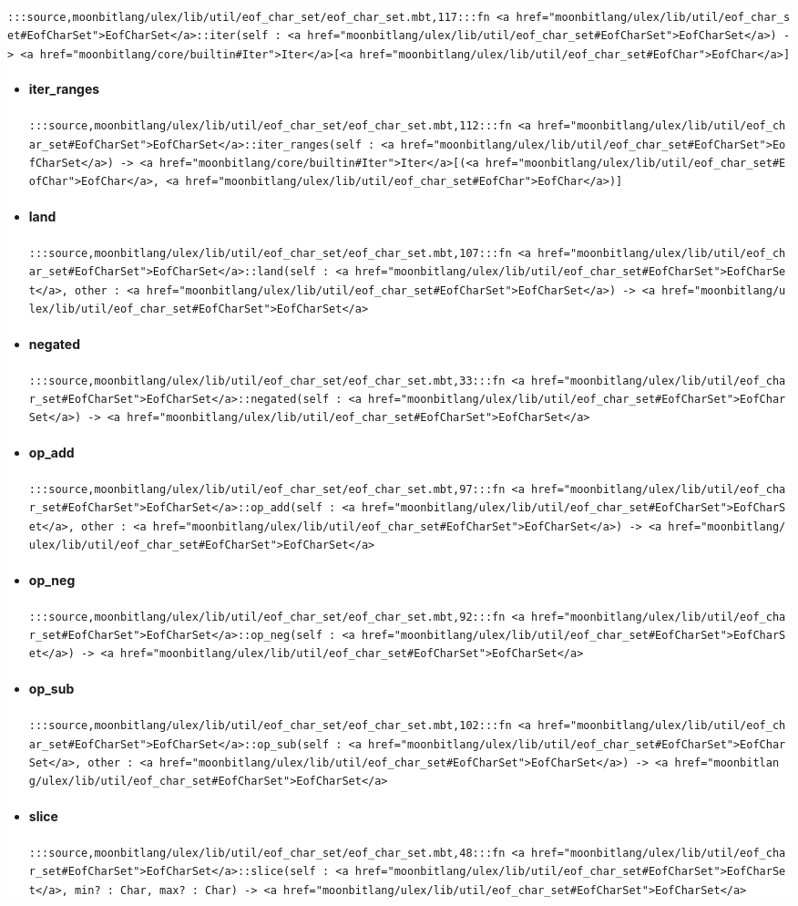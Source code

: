   ```moonbit
  :::source,moonbitlang/ulex/lib/util/eof_char_set/eof_char_set.mbt,117:::fn <a href="moonbitlang/ulex/lib/util/eof_char_set#EofCharSet">EofCharSet</a>::iter(self : <a href="moonbitlang/ulex/lib/util/eof_char_set#EofCharSet">EofCharSet</a>) -> <a href="moonbitlang/core/builtin#Iter">Iter</a>[<a href="moonbitlang/ulex/lib/util/eof_char_set#EofChar">EofChar</a>]
  ```
  > 
- #### iter\_ranges
  ```moonbit
  :::source,moonbitlang/ulex/lib/util/eof_char_set/eof_char_set.mbt,112:::fn <a href="moonbitlang/ulex/lib/util/eof_char_set#EofCharSet">EofCharSet</a>::iter_ranges(self : <a href="moonbitlang/ulex/lib/util/eof_char_set#EofCharSet">EofCharSet</a>) -> <a href="moonbitlang/core/builtin#Iter">Iter</a>[(<a href="moonbitlang/ulex/lib/util/eof_char_set#EofChar">EofChar</a>, <a href="moonbitlang/ulex/lib/util/eof_char_set#EofChar">EofChar</a>)]
  ```
  > 
- #### land
  ```moonbit
  :::source,moonbitlang/ulex/lib/util/eof_char_set/eof_char_set.mbt,107:::fn <a href="moonbitlang/ulex/lib/util/eof_char_set#EofCharSet">EofCharSet</a>::land(self : <a href="moonbitlang/ulex/lib/util/eof_char_set#EofCharSet">EofCharSet</a>, other : <a href="moonbitlang/ulex/lib/util/eof_char_set#EofCharSet">EofCharSet</a>) -> <a href="moonbitlang/ulex/lib/util/eof_char_set#EofCharSet">EofCharSet</a>
  ```
  > 
- #### negated
  ```moonbit
  :::source,moonbitlang/ulex/lib/util/eof_char_set/eof_char_set.mbt,33:::fn <a href="moonbitlang/ulex/lib/util/eof_char_set#EofCharSet">EofCharSet</a>::negated(self : <a href="moonbitlang/ulex/lib/util/eof_char_set#EofCharSet">EofCharSet</a>) -> <a href="moonbitlang/ulex/lib/util/eof_char_set#EofCharSet">EofCharSet</a>
  ```
  > 
- #### op\_add
  ```moonbit
  :::source,moonbitlang/ulex/lib/util/eof_char_set/eof_char_set.mbt,97:::fn <a href="moonbitlang/ulex/lib/util/eof_char_set#EofCharSet">EofCharSet</a>::op_add(self : <a href="moonbitlang/ulex/lib/util/eof_char_set#EofCharSet">EofCharSet</a>, other : <a href="moonbitlang/ulex/lib/util/eof_char_set#EofCharSet">EofCharSet</a>) -> <a href="moonbitlang/ulex/lib/util/eof_char_set#EofCharSet">EofCharSet</a>
  ```
  > 
- #### op\_neg
  ```moonbit
  :::source,moonbitlang/ulex/lib/util/eof_char_set/eof_char_set.mbt,92:::fn <a href="moonbitlang/ulex/lib/util/eof_char_set#EofCharSet">EofCharSet</a>::op_neg(self : <a href="moonbitlang/ulex/lib/util/eof_char_set#EofCharSet">EofCharSet</a>) -> <a href="moonbitlang/ulex/lib/util/eof_char_set#EofCharSet">EofCharSet</a>
  ```
  > 
- #### op\_sub
  ```moonbit
  :::source,moonbitlang/ulex/lib/util/eof_char_set/eof_char_set.mbt,102:::fn <a href="moonbitlang/ulex/lib/util/eof_char_set#EofCharSet">EofCharSet</a>::op_sub(self : <a href="moonbitlang/ulex/lib/util/eof_char_set#EofCharSet">EofCharSet</a>, other : <a href="moonbitlang/ulex/lib/util/eof_char_set#EofCharSet">EofCharSet</a>) -> <a href="moonbitlang/ulex/lib/util/eof_char_set#EofCharSet">EofCharSet</a>
  ```
  > 
- #### slice
  ```moonbit
  :::source,moonbitlang/ulex/lib/util/eof_char_set/eof_char_set.mbt,48:::fn <a href="moonbitlang/ulex/lib/util/eof_char_set#EofCharSet">EofCharSet</a>::slice(self : <a href="moonbitlang/ulex/lib/util/eof_char_set#EofCharSet">EofCharSet</a>, min? : Char, max? : Char) -> <a href="moonbitlang/ulex/lib/util/eof_char_set#EofCharSet">EofCharSet</a>
  ```
  > 